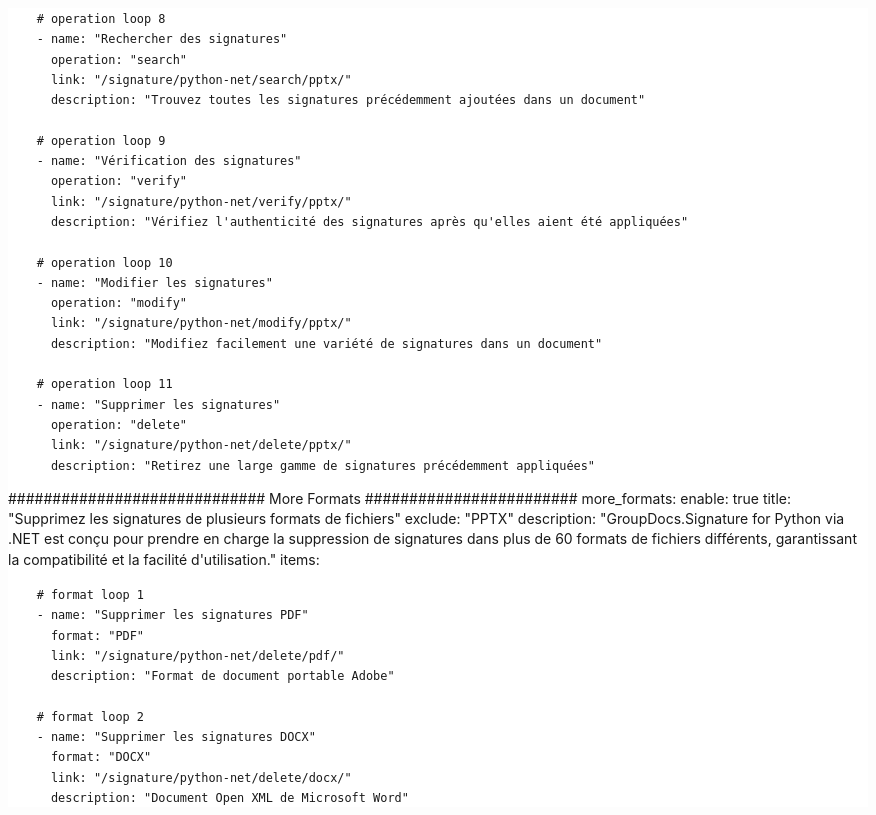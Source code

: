        # operation loop 8
        - name: "Rechercher des signatures"
          operation: "search"
          link: "/signature/python-net/search/pptx/"
          description: "Trouvez toutes les signatures précédemment ajoutées dans un document"
          
        # operation loop 9
        - name: "Vérification des signatures"
          operation: "verify"
          link: "/signature/python-net/verify/pptx/"
          description: "Vérifiez l'authenticité des signatures après qu'elles aient été appliquées"
          
        # operation loop 10
        - name: "Modifier les signatures"
          operation: "modify"
          link: "/signature/python-net/modify/pptx/"
          description: "Modifiez facilement une variété de signatures dans un document"
          
        # operation loop 11
        - name: "Supprimer les signatures"
          operation: "delete"
          link: "/signature/python-net/delete/pptx/"
          description: "Retirez une large gamme de signatures précédemment appliquées"
          
############################# More Formats ########################
more_formats:
    enable: true
    title: "Supprimez les signatures de plusieurs formats de fichiers"
    exclude: "PPTX"
    description: "GroupDocs.Signature for Python via .NET est conçu pour prendre en charge la suppression de signatures dans plus de 60 formats de fichiers différents, garantissant la compatibilité et la facilité d'utilisation."
    items: 
          
        # format loop 1
        - name: "Supprimer les signatures PDF"
          format: "PDF"
          link: "/signature/python-net/delete/pdf/"
          description: "Format de document portable Adobe"
          
        # format loop 2
        - name: "Supprimer les signatures DOCX"
          format: "DOCX"
          link: "/signature/python-net/delete/docx/"
          description: "Document Open XML de Microsoft Word"
          